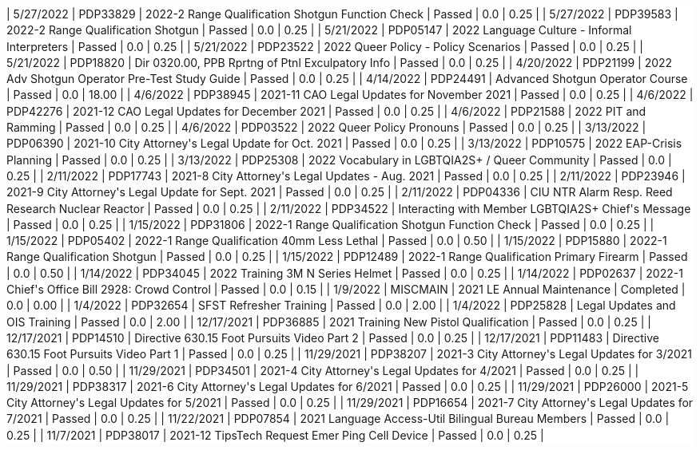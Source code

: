 | 5/27/2022 | PDP33829 | 2022-2 Range Qualification Shotgun Function Check | Passed | 0.0 | 0.25 |
| 5/27/2022 | PDP39583 | 2022-2 Range Qualification Shotgun | Passed | 0.0 | 0.25 |
| 5/21/2022 | PDP05147 | 2022 Language  Culture - Informal Interpreters | Passed | 0.0 | 0.25 |
| 5/21/2022 | PDP23522 | 2022 Queer Policy - Policy Scenarios | Passed | 0.0 | 0.25 |
| 5/21/2022 | PDP18820 | Dir 0320.00, PPB Rprtng of Ptnl Exculpatory Info | Passed | 0.0 | 0.25 |
| 4/20/2022 | PDP21199 | 2022 Adv Shotgun Operator Pre-Test Study Guide | Passed | 0.0 | 0.25 |
| 4/14/2022 | PDP24491 | Advanced Shotgun Operator Course | Passed | 0.0 | 18.00 |
| 4/6/2022 | PDP38945 | 2021-11 CAO Legal Updates for November 2021 | Passed | 0.0 | 0.25 |
| 4/6/2022 | PDP42276 | 2021-12 CAO Legal Updates for December 2021 | Passed | 0.0 | 0.25 |
| 4/6/2022 | PDP21588 | 2022 PIT and Ramming | Passed | 0.0 | 0.25 |
| 4/6/2022 | PDP03522 | 2022 Queer Policy Pronouns | Passed | 0.0 | 0.25 |
| 3/13/2022 | PDP06390 | 2021-10 City Attorney's Legal Update for Oct. 2021 | Passed | 0.0 | 0.25 |
| 3/13/2022 | PDP10575 | 2022 EAP-Crisis Planning | Passed | 0.0 | 0.25 |
| 3/13/2022 | PDP25308 | 2022 Vocabulary in LGBTQIA2S+ / Queer Community | Passed | 0.0 | 0.25 |
| 2/11/2022 | PDP17743 | 2021-8 City Attorney's Legal Updates - Aug. 2021 | Passed | 0.0 | 0.25 |
| 2/11/2022 | PDP23946 | 2021-9 City Attorney's Legal Update for Sept. 2021 | Passed | 0.0 | 0.25 |
| 2/11/2022 | PDP04336 | CIU NTR Alarm Resp. Reed Research Nuclear Reactor | Passed | 0.0 | 0.25 |
| 2/11/2022 | PDP34522 | Interacting with Member LGBTQIA2S+ Chief's Message | Passed | 0.0 | 0.25 |
| 1/15/2022 | PDP31806 | 2022-1 Range Qualification Shotgun Function Check | Passed | 0.0 | 0.25 |
| 1/15/2022 | PDP05402 | 2022-1 Range Qualification 40mm Less Lethal | Passed | 0.0 | 0.50 |
| 1/15/2022 | PDP15880 | 2022-1 Range Qualification Shotgun | Passed | 0.0 | 0.25 |
| 1/15/2022 | PDP12489 | 2022-1 Range Qualification Primary Firearm | Passed | 0.0 | 0.50 |
| 1/14/2022 | PDP34045 | 2022 Training 3M N Series Helmet | Passed | 0.0 | 0.25 |
| 1/14/2022 | PDP02637 | 2022-1 Chief's Office Bill 2928: Crowd Control | Passed | 0.0 | 0.15 |
| 1/9/2022 | MISCMAIN | 2021 LE Annual Maintenance | Completed | 0.0 | 0.00 |
| 1/4/2022 | PDP32654 | SFST Refresher Training | Passed | 0.0 | 2.00 |
| 1/4/2022 | PDP25828 | Legal Updates and OIS Training | Passed | 0.0 | 2.00 |
| 12/17/2021 | PDP36885 | 2021 Training New Pistol Qualification | Passed | 0.0 | 0.25 |
| 12/17/2021 | PDP14510 | Directive 630.15 Foot Pursuits Video Part 2 | Passed | 0.0 | 0.25 |
| 12/17/2021 | PDP11483 | Directive 630.15 Foot Pursuits Video Part 1 | Passed | 0.0 | 0.25 |
| 11/29/2021 | PDP38207 | 2021-3 City Attorney's Legal Updates for 3/2021 | Passed | 0.0 | 0.50 |
| 11/29/2021 | PDP34501 | 2021-4 City Attorney's Legal Updates for 4/2021 | Passed | 0.0 | 0.25 |
| 11/29/2021 | PDP38317 | 2021-6 City Attorney's Legal Updates for 6/2021 | Passed | 0.0 | 0.25 |
| 11/29/2021 | PDP26000 | 2021-5 City Attorney's Legal Updates for 5/2021 | Passed | 0.0 | 0.25 |
| 11/29/2021 | PDP16654 | 2021-7 City Attorney's Legal Updates for 7/2021 | Passed | 0.0 | 0.25 |
| 11/22/2021 | PDP07854 | 2021 Language Access-Util Bilingual Bureau Members | Passed | 0.0 | 0.25 |
| 11/7/2021 | PDP38017 | 2021-12 TipsTech Request Emer Ping Cell Device | Passed | 0.0 | 0.25 |